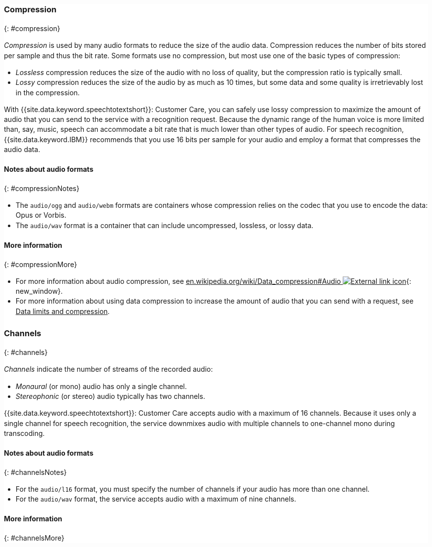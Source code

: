 ### Compression
{: #compression}

*Compression* is used by many audio formats to reduce the size of the audio data. Compression reduces the number of bits stored per sample and thus the bit rate. Some formats use no compression, but most use one of the basic types of compression:

-   *Lossless* compression reduces the size of the audio with no loss of quality, but the compression ratio is typically small.
-   *Lossy* compression reduces the size of the audio by as much as 10 times, but some data and some quality is irretrievably lost in the compression.

With {{site.data.keyword.speechtotextshort}}: Customer Care, you can safely use lossy compression to maximize the amount of audio that you can send to the service with a recognition request. Because the dynamic range of the human voice is more limited than, say, music, speech can accommodate a bit rate that is much lower than other types of audio. For speech recognition, {{site.data.keyword.IBM}} recommends that you use 16 bits per sample for your audio and employ a format that compresses the audio data.

#### Notes about audio formats
{: #compressionNotes}

-   The `audio/ogg` and `audio/webm` formats are containers whose compression relies on the codec that you use to encode the data: Opus or Vorbis.
-   The `audio/wav` format is a container that can include uncompressed, lossless, or lossy data.

#### More information
{: #compressionMore}

-   For more information about audio compression, see [en.wikipedia.org/wiki/Data_compression#Audio ![External link icon](../../icons/launch-glyph.svg "External link icon")](https://en.wikipedia.org/wiki/Data_compression#Audio){: new_window}.
-   For more information about using data compression to increase the amount of audio that you can send with a request, see [Data limits and compression](#limits).

### Channels
{: #channels}

*Channels* indicate the number of streams of the recorded audio:

-   *Monaural* (or mono) audio has only a single channel.
-   *Stereophonic* (or stereo) audio typically has two channels.

{{site.data.keyword.speechtotextshort}}: Customer Care accepts audio with a maximum of 16 channels. Because it uses only a single channel for speech recognition, the service downmixes audio with multiple channels to one-channel mono during transcoding.

#### Notes about audio formats
{: #channelsNotes}

-   For the `audio/l16` format, you must specify the number of channels if your audio has more than one channel.
-   For the `audio/wav` format, the service accepts audio with a maximum of nine channels.

#### More information
{: #channelsMore}
